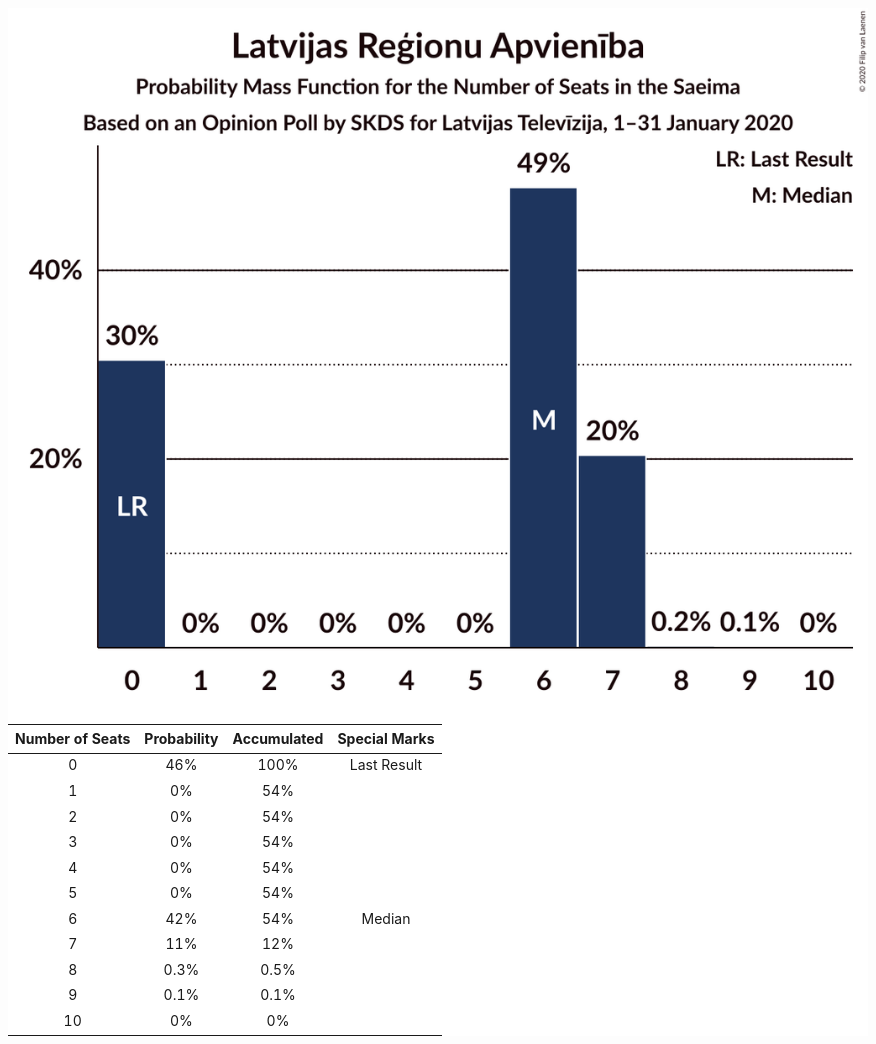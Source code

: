 ![Graph with seats probability mass function not yet produced](2020-01-31-SKDS-seats-pmf-latvijasreģionuapvienība.png "Seats Probability Mass Function")

| Number of Seats | Probability | Accumulated | Special Marks |
|:---------------:|:-----------:|:-----------:|:-------------:|
| 0 | 46% | 100% | Last Result |
| 1 | 0% | 54% |  |
| 2 | 0% | 54% |  |
| 3 | 0% | 54% |  |
| 4 | 0% | 54% |  |
| 5 | 0% | 54% |  |
| 6 | 42% | 54% | Median |
| 7 | 11% | 12% |  |
| 8 | 0.3% | 0.5% |  |
| 9 | 0.1% | 0.1% |  |
| 10 | 0% | 0% |  |
